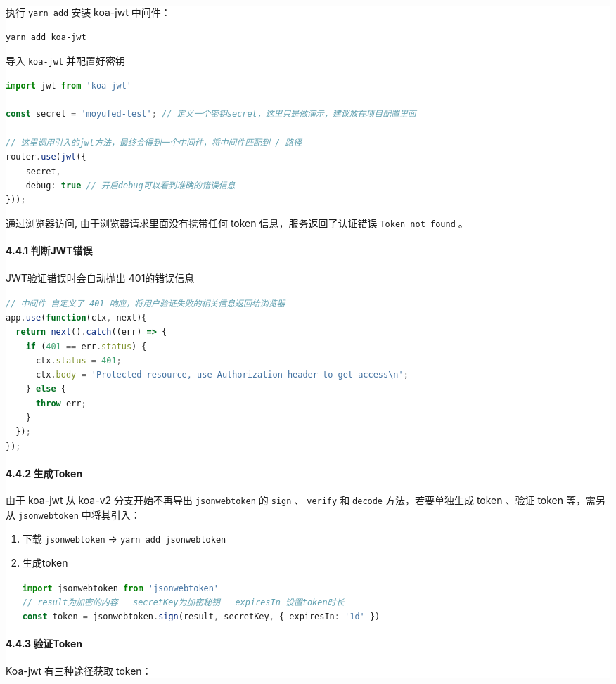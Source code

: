 执行 `yarn add` 安装 koa-jwt 中间件：

``` bash
yarn add koa-jwt
```

导入 `koa-jwt` 并配置好密钥

``` ts
import jwt from 'koa-jwt'

const secret = 'moyufed-test'; // 定义一个密钥secret，这里只是做演示，建议放在项目配置里面

// 这里调用引入的jwt方法，最终会得到一个中间件，将中间件匹配到 / 路径
router.use(jwt({
    secret,
    debug: true // 开启debug可以看到准确的错误信息
}));
```

通过浏览器访问, 由于浏览器请求里面没有携带任何 token 信息，服务返回了认证错误 `Token not found` 。

#### 4.4.1 判断JWT错误

JWT验证错误时会自动抛出 401的错误信息  

``` js
// 中间件 自定义了 401 响应，将用户验证失败的相关信息返回给浏览器
app.use(function(ctx, next){
  return next().catch((err) => {
    if (401 == err.status) {
      ctx.status = 401;
      ctx.body = 'Protected resource, use Authorization header to get access\n';
    } else {
      throw err;
    }
  });
});
```

#### 4.4.2 生成Token

由于 koa-jwt 从 koa-v2 分支开始不再导出 `jsonwebtoken`  的 `sign` 、  `verify` 和 `decode` 方法，若要单独生成 token 、验证 token 等，需另从 `jsonwebtoken`  中将其引入：

1. 下载 `jsonwebtoken`   ->  `yarn add jsonwebtoken`

2. 生成token

   ``` ts
   import jsonwebtoken from 'jsonwebtoken'
   // result为加密的内容   secretKey为加密秘钥   expiresIn 设置token时长
   const token = jsonwebtoken.sign(result, secretKey, { expiresIn: '1d' })
   ```

#### 4.4.3 验证Token

Koa-jwt 有三种途径获取 token：
